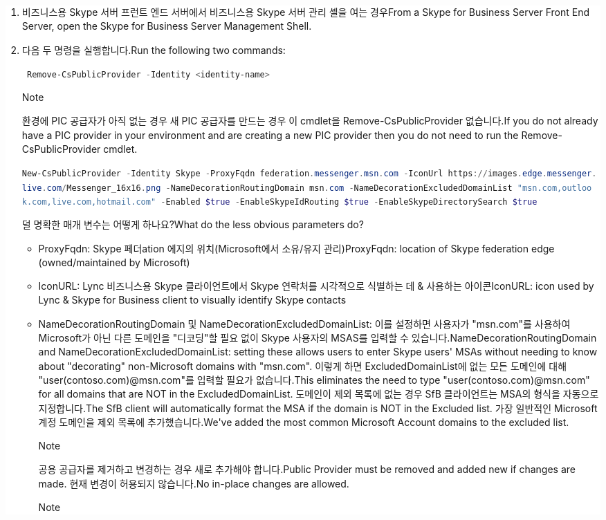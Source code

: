 1. <span data-ttu-id="b059b-240">비즈니스용 Skype 서버 프런트 엔드 서버에서 비즈니스용 Skype 서버 관리 셸을 여는 경우</span><span class="sxs-lookup"><span data-stu-id="b059b-240">From a Skype for Business Server Front End Server, open the Skype for Business Server Management Shell.</span></span>
    
2. <span data-ttu-id="b059b-241">다음 두 명령을 실행합니다.</span><span class="sxs-lookup"><span data-stu-id="b059b-241">Run the following two commands:</span></span>
    
   ```powershell
    Remove-CsPublicProvider -Identity <identity-name>
   ```

    > [!NOTE]
    > <span data-ttu-id="b059b-242">환경에 PIC 공급자가 아직 없는 경우 새 PIC 공급자를 만드는 경우 이 cmdlet을 Remove-CsPublicProvider 없습니다.</span><span class="sxs-lookup"><span data-stu-id="b059b-242">If you do not already have a PIC provider in your environment and are creating a new PIC provider then you do not need to run the Remove-CsPublicProvider cmdlet.</span></span> 
  
   ```powershell
   New-CsPublicProvider -Identity Skype -ProxyFqdn federation.messenger.msn.com -IconUrl https://images.edge.messenger.live.com/Messenger_16x16.png -NameDecorationRoutingDomain msn.com -NameDecorationExcludedDomainList "msn.com,outlook.com,live.com,hotmail.com" -Enabled $true -EnableSkypeIdRouting $true -EnableSkypeDirectorySearch $true
   ```

    <span data-ttu-id="b059b-243">덜 명확한 매개 변수는 어떻게 하나요?</span><span class="sxs-lookup"><span data-stu-id="b059b-243">What do the less obvious parameters do?</span></span>
    
   - <span data-ttu-id="b059b-244">ProxyFqdn: Skype 페더ation 에지의 위치(Microsoft에서 소유/유지 관리)</span><span class="sxs-lookup"><span data-stu-id="b059b-244">ProxyFqdn: location of Skype federation edge (owned/maintained by Microsoft)</span></span>
    
   - <span data-ttu-id="b059b-245">IconURL: Lync 비즈니스용 Skype 클라이언트에서 Skype 연락처를 시각적으로 식별하는 데 &amp; 사용하는 아이콘</span><span class="sxs-lookup"><span data-stu-id="b059b-245">IconURL: icon used by Lync &amp; Skype for Business client to visually identify Skype contacts</span></span>
    
   - <span data-ttu-id="b059b-246">NameDecorationRoutingDomain 및 NameDecorationExcludedDomainList: 이를 설정하면 사용자가 "msn.com"를 사용하여 Microsoft가 아닌 다른 도메인을 "디코딩"할 필요 없이 Skype 사용자의 MSAS를 입력할 수 있습니다.</span><span class="sxs-lookup"><span data-stu-id="b059b-246">NameDecorationRoutingDomain and NameDecorationExcludedDomainList: setting these allows users to enter Skype users' MSAs without needing to know about "decorating" non-Microsoft domains with "msn.com".</span></span> <span data-ttu-id="b059b-247">이렇게 하면 ExcludedDomainList에 없는 모든 도메인에 대해 "user(contoso.com)@msn.com"를 입력할 필요가 없습니다.</span><span class="sxs-lookup"><span data-stu-id="b059b-247">This eliminates the need to type "user(contoso.com)@msn.com" for all domains that are NOT in the ExcludedDomainList.</span></span> <span data-ttu-id="b059b-248">도메인이 제외 목록에 없는 경우 SfB 클라이언트는 MSA의 형식을 자동으로 지정합니다.</span><span class="sxs-lookup"><span data-stu-id="b059b-248">The SfB client will automatically format the MSA if the domain is NOT in the Excluded list.</span></span> <span data-ttu-id="b059b-249">가장 일반적인 Microsoft 계정 도메인을 제외 목록에 추가했습니다.</span><span class="sxs-lookup"><span data-stu-id="b059b-249">We've added the most common Microsoft Account domains to the excluded list.</span></span>
    
     > [!NOTE]
     > <span data-ttu-id="b059b-250">공용 공급자를 제거하고 변경하는 경우 새로 추가해야 합니다.</span><span class="sxs-lookup"><span data-stu-id="b059b-250">Public Provider must be removed and added new if changes are made.</span></span> <span data-ttu-id="b059b-251">현재 변경이 허용되지 않습니다.</span><span class="sxs-lookup"><span data-stu-id="b059b-251">No in-place changes are allowed.</span></span> 
  
     > [!NOTE]